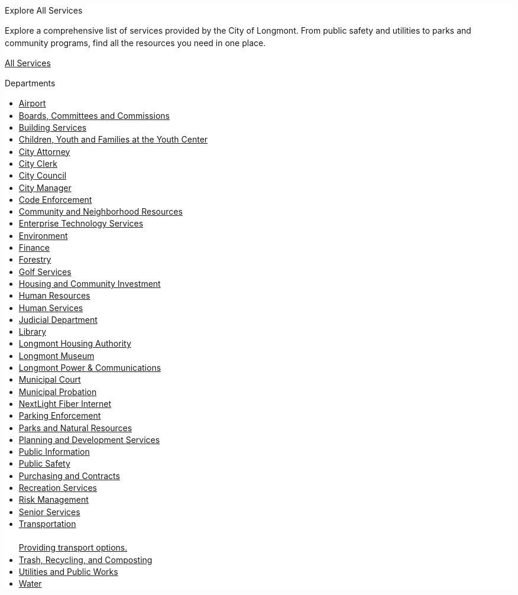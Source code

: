 Explore All Services

Explore a comprehensive list of services provided by the City of Longmont. From public safety and utilities to parks and community programs, find all the resources you need in one place.

[All Services](https://longmontcolorado.gov/services)

Departments

- [Airport](https://longmontcolorado.gov/airport)
- [Boards, Committees and Commissions](https://longmontcolorado.gov/boards-committees-and-commissions)
- [Building Services](https://longmontcolorado.gov/building-inspection)
- [Children, Youth and Families at the Youth Center](https://longmontcolorado.gov/children-youth-and-families)
- [City Attorney](https://longmontcolorado.gov/city-attorney)
- [City Clerk](https://longmontcolorado.gov/city-clerk)
- [City Council](https://longmontcolorado.gov/city-council)
- [City Manager](https://longmontcolorado.gov/city-manager)
- [Code Enforcement](https://longmontcolorado.gov/code-enforcement)
- [Community and Neighborhood Resources](https://longmontcolorado.gov/community-and-neighborhood-resources)
- [Enterprise Technology Services](https://longmontcolorado.gov/enterprise-technology-services)
- [Environment](https://longmontcolorado.gov/environment)
- [Finance](https://longmontcolorado.gov/finance)
- [Forestry](https://longmontcolorado.gov/forestry)
- [Golf Services](https://longmontcolorado.gov/golf-services)
- [Housing and Community Investment](https://longmontcolorado.gov/housing-and-community-investment)
- [Human Resources](https://longmontcolorado.gov/human-resource-services)
- [Human Services](https://longmontcolorado.gov/human-services)
- [Judicial Department](https://longmontcolorado.gov/judicial-department)
- [Library](https://longmontcolorado.gov/library)
- [Longmont Housing Authority](https://www.longmonthousing.org)
- [Longmont Museum](https://longmontcolorado.gov/museum)
- [Longmont Power &amp; Communications](https://longmontcolorado.gov/longmont-power-communications)
- [Municipal Court](https://longmontcolorado.gov/judicial-department/municipal-court)
- [Municipal Probation](https://longmontcolorado.gov/judicial-department/probation-office)
- [NextLight Fiber Internet](https://mynextlight.com)
- [Parking Enforcement](https://longmontcolorado.gov/parking-enforcement)
- [Parks and Natural Resources](https://longmontcolorado.gov/parks-and-natural-resources)
- [Planning and Development Services](https://longmontcolorado.gov/planning-and-development-services)
- [Public Information](https://longmontcolorado.gov/public-information)
- [Public Safety](https://longmontcolorado.gov/public-safety)
- [Purchasing and Contracts](https://longmontcolorado.gov/purchasing-and-contracts)
- [Recreation Services](https://longmontcolorado.gov/recreation-services)
- [Risk Management](https://longmontcolorado.gov/risk-management)
- [Senior Services](https://longmontcolorado.gov/senior-services)
- [Transportation  
  \
  Providing transport options.](https://longmontcolorado.gov/transportation)
- [Trash, Recycling, and Composting](https://longmontcolorado.gov/waste-services-trash-recycling-composting)
- [Utilities and Public Works](https://longmontcolorado.gov/utilities-and-public-works)
- [Water](https://longmontcolorado.gov/water)
